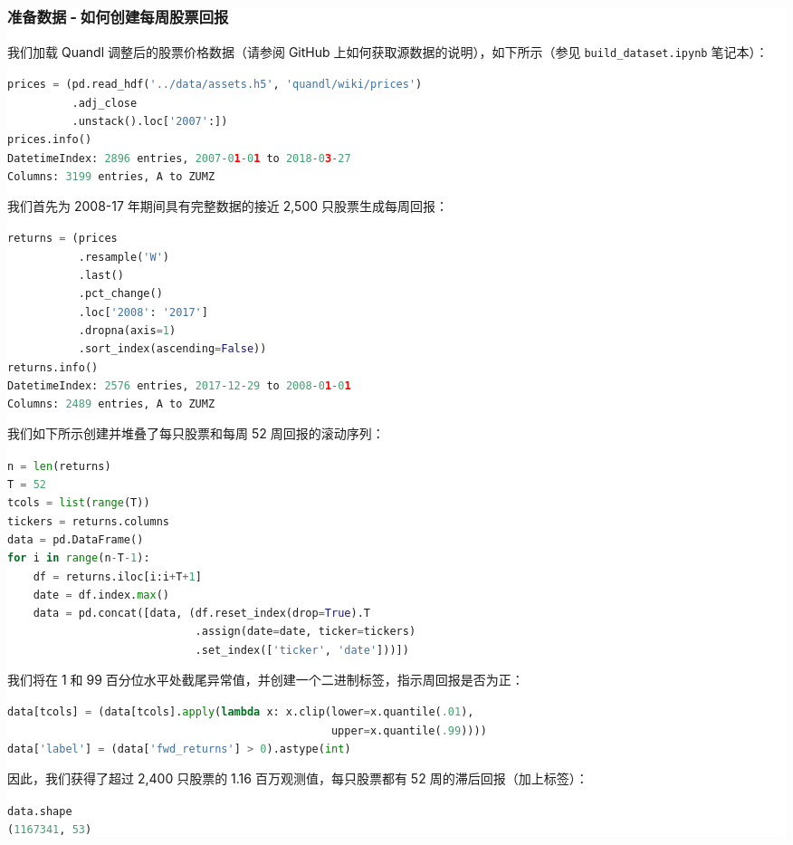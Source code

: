 ### 准备数据 - 如何创建每周股票回报

我们加载 Quandl 调整后的股票价格数据（请参阅 GitHub 上如何获取源数据的说明），如下所示（参见 `build_dataset.ipynb` 笔记本）：

```py
prices = (pd.read_hdf('../data/assets.h5', 'quandl/wiki/prices')
          .adj_close
          .unstack().loc['2007':])
prices.info()
DatetimeIndex: 2896 entries, 2007-01-01 to 2018-03-27
Columns: 3199 entries, A to ZUMZ 
```

我们首先为 2008-17 年期间具有完整数据的接近 2,500 只股票生成每周回报：

```py
returns = (prices
           .resample('W')
           .last()
           .pct_change()
           .loc['2008': '2017']
           .dropna(axis=1)
           .sort_index(ascending=False))
returns.info()
DatetimeIndex: 2576 entries, 2017-12-29 to 2008-01-01
Columns: 2489 entries, A to ZUMZ 
```

我们如下所示创建并堆叠了每只股票和每周 52 周回报的滚动序列：

```py
n = len(returns)
T = 52
tcols = list(range(T))
tickers = returns.columns
data = pd.DataFrame()
for i in range(n-T-1):
    df = returns.iloc[i:i+T+1]
    date = df.index.max()    
    data = pd.concat([data, (df.reset_index(drop=True).T
                             .assign(date=date, ticker=tickers)
                             .set_index(['ticker', 'date']))]) 
```

我们将在 1 和 99 百分位水平处截尾异常值，并创建一个二进制标签，指示周回报是否为正：

```py
data[tcols] = (data[tcols].apply(lambda x: x.clip(lower=x.quantile(.01),
                                                  upper=x.quantile(.99))))
data['label'] = (data['fwd_returns'] > 0).astype(int) 
```

因此，我们获得了超过 2,400 只股票的 1.16 百万观测值，每只股票都有 52 周的滞后回报（加上标签）：

```py
data.shape
(1167341, 53) 
```
